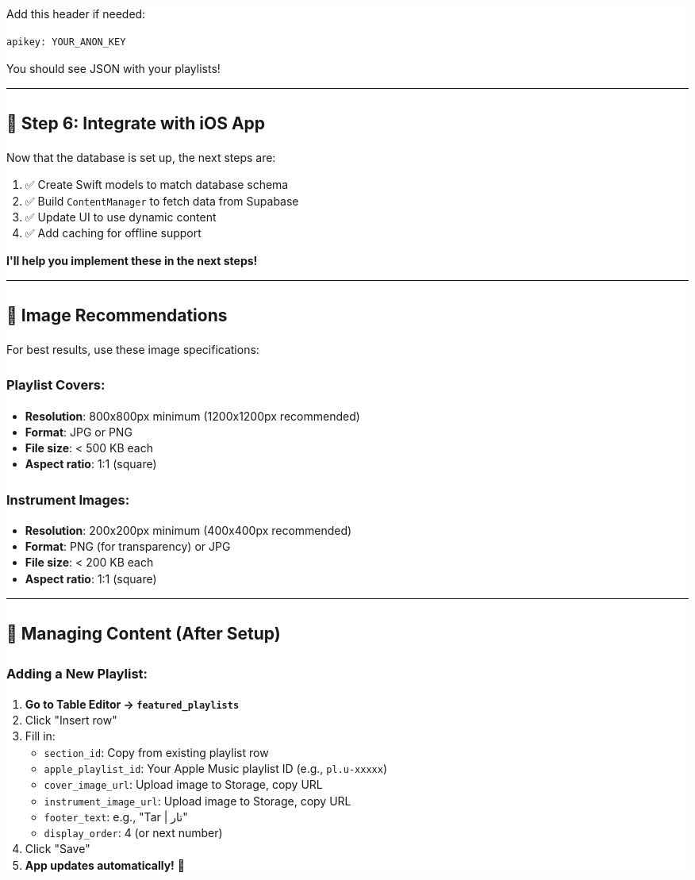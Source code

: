 Add this header if needed:
```
apikey: YOUR_ANON_KEY
```

You should see JSON with your playlists!

---

## 📱 Step 6: Integrate with iOS App

Now that the database is set up, the next steps are:

1. ✅ Create Swift models to match database schema
2. ✅ Build `ContentManager` to fetch data from Supabase
3. ✅ Update UI to use dynamic content
4. ✅ Add caching for offline support

**I'll help you implement these in the next steps!**

---

## 🎨 Image Recommendations

For best results, use these image specifications:

### Playlist Covers:
- **Resolution**: 800x800px minimum (1200x1200px recommended)
- **Format**: JPG or PNG
- **File size**: < 500 KB each
- **Aspect ratio**: 1:1 (square)

### Instrument Images:
- **Resolution**: 200x200px minimum (400x400px recommended)
- **Format**: PNG (for transparency) or JPG
- **File size**: < 200 KB each
- **Aspect ratio**: 1:1 (square)

---

## 🔧 Managing Content (After Setup)

### Adding a New Playlist:

1. **Go to Table Editor → `featured_playlists`**
2. Click "Insert row"
3. Fill in:
   - `section_id`: Copy from existing playlist row
   - `apple_playlist_id`: Your Apple Music playlist ID (e.g., `pl.u-xxxxx`)
   - `cover_image_url`: Upload image to Storage, copy URL
   - `instrument_image_url`: Upload image to Storage, copy URL
   - `footer_text`: e.g., "Tar | تار"
   - `display_order`: 4 (or next number)
4. Click "Save"
5. **App updates automatically!** 🎉
